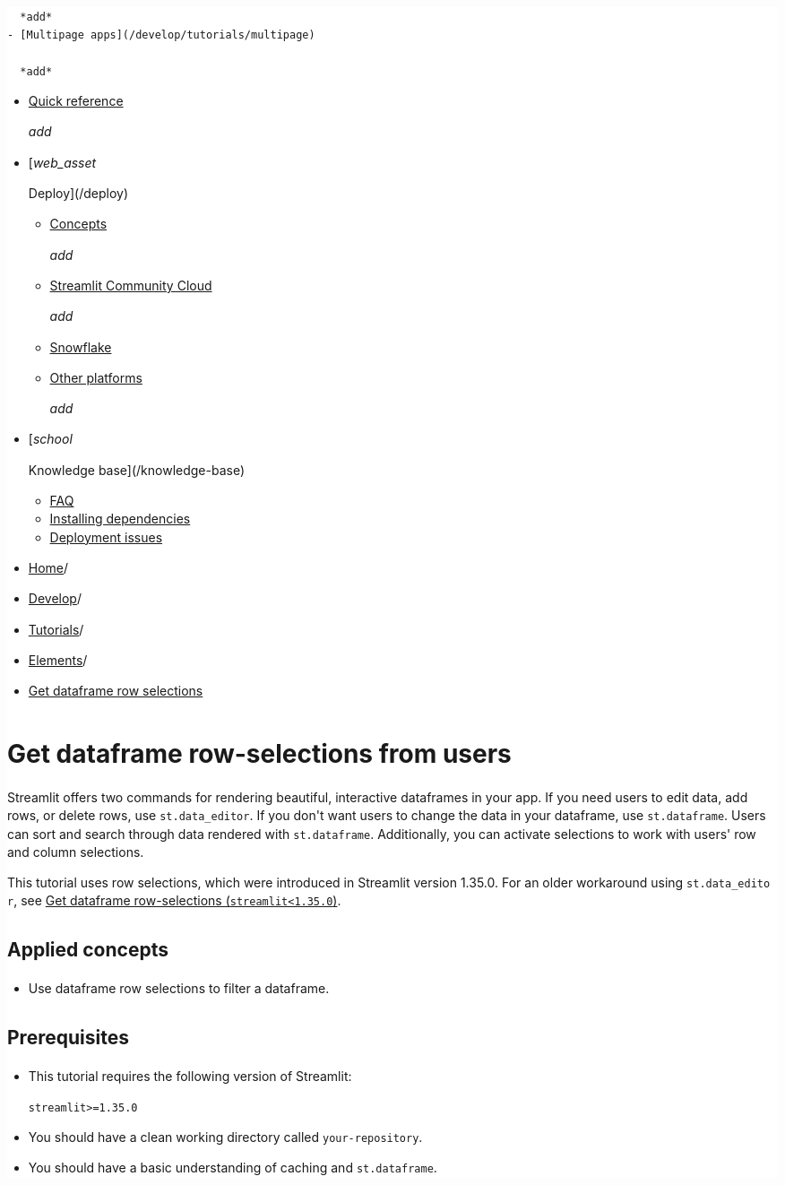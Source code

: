       *add*
    - [Multipage apps](/develop/tutorials/multipage)

      *add*
  + [Quick reference](/develop/quick-reference)

    *add*
* [*web\_asset*

  Deploy](/deploy)
  + [Concepts](/deploy/concepts)

    *add*
  + [Streamlit Community Cloud](/deploy/streamlit-community-cloud)

    *add*
  + [Snowflake](/deploy/snowflake)
  + [Other platforms](/deploy/tutorials)

    *add*
* [*school*

  Knowledge base](/knowledge-base)
  + [FAQ](/knowledge-base/using-streamlit)
  + [Installing dependencies](/knowledge-base/dependencies)
  + [Deployment issues](/knowledge-base/deploy)

* [Home](/)/
* [Develop](/develop)/
* [Tutorials](/develop/tutorials)/
* [Elements](/develop/tutorials/elements)/
* [Get dataframe row selections](/develop/tutorials/elements/dataframe-row-selections)

Get dataframe row-selections from users
=======================================

Streamlit offers two commands for rendering beautiful, interactive dataframes in your app. If you need users to edit data, add rows, or delete rows, use `st.data_editor`. If you don't want users to change the data in your dataframe, use `st.dataframe`. Users can sort and search through data rendered with `st.dataframe`. Additionally, you can activate selections to work with users' row and column selections.

This tutorial uses row selections, which were introduced in Streamlit version 1.35.0. For an older workaround using `st.data_editor`, see [Get dataframe row-selections (`streamlit<1.35.0`)](/develop/tutorials/elements/dataframe-row-selections-old).

Applied concepts
----------------

* Use dataframe row selections to filter a dataframe.

Prerequisites
-------------

* This tutorial requires the following version of Streamlit:

  `streamlit>=1.35.0`
* You should have a clean working directory called `your-repository`.
* You should have a basic understanding of caching and `st.dataframe`.
